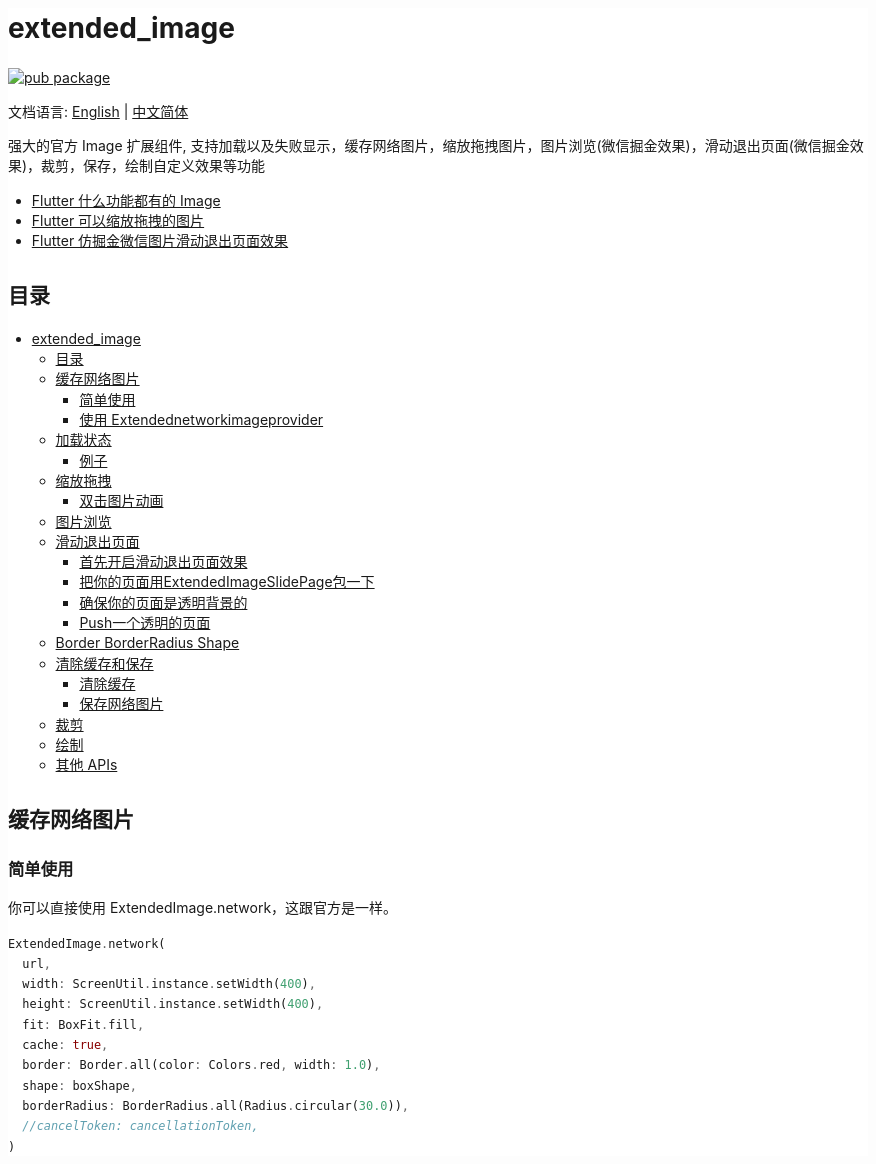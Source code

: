 # extended_image

[![pub package](https://img.shields.io/pub/v/extended_image.svg)](https://pub.dartlang.org/packages/extended_image)

文档语言: [English](README.md) | [中文简体](README-ZH.md)

强大的官方 Image 扩展组件, 支持加载以及失败显示，缓存网络图片，缩放拖拽图片，图片浏览(微信掘金效果)，滑动退出页面(微信掘金效果)，裁剪，保存，绘制自定义效果等功能

- [Flutter 什么功能都有的 Image](https://juejin.im/post/5c867112f265da2dd427a340)
- [Flutter 可以缩放拖拽的图片](https://juejin.im/post/5ca758916fb9a05e1c4d01bb)
- [Flutter 仿掘金微信图片滑动退出页面效果](https://juejin.im/post/5cf62ab0e51d45776031afb2)

## 目录

- [extended_image](#extendedimage)
  - [目录](#%E7%9B%AE%E5%BD%95)
  - [缓存网络图片](#%E7%BC%93%E5%AD%98%E7%BD%91%E7%BB%9C%E5%9B%BE%E7%89%87)
    - [简单使用](#%E7%AE%80%E5%8D%95%E4%BD%BF%E7%94%A8)
    - [使用 Extendednetworkimageprovider](#%E4%BD%BF%E7%94%A8-extendednetworkimageprovider)
  - [加载状态](#%E5%8A%A0%E8%BD%BD%E7%8A%B6%E6%80%81)
    - [例子](#%E4%BE%8B%E5%AD%90)
  - [缩放拖拽](#%E7%BC%A9%E6%94%BE%E6%8B%96%E6%8B%BD)
    - [双击图片动画](#%E5%8F%8C%E5%87%BB%E5%9B%BE%E7%89%87%E5%8A%A8%E7%94%BB)
  - [图片浏览](#%E5%9B%BE%E7%89%87%E6%B5%8F%E8%A7%88)
  - [滑动退出页面](#%E6%BB%91%E5%8A%A8%E9%80%80%E5%87%BA%E9%A1%B5%E9%9D%A2)
    - [首先开启滑动退出页面效果](#%E9%A6%96%E5%85%88%E5%BC%80%E5%90%AF%E6%BB%91%E5%8A%A8%E9%80%80%E5%87%BA%E9%A1%B5%E9%9D%A2%E6%95%88%E6%9E%9C)
    - [把你的页面用ExtendedImageSlidePage包一下](#%E6%8A%8A%E4%BD%A0%E7%9A%84%E9%A1%B5%E9%9D%A2%E7%94%A8extendedimageslidepage%E5%8C%85%E4%B8%80%E4%B8%8B)
    - [确保你的页面是透明背景的](#%E7%A1%AE%E4%BF%9D%E4%BD%A0%E7%9A%84%E9%A1%B5%E9%9D%A2%E6%98%AF%E9%80%8F%E6%98%8E%E8%83%8C%E6%99%AF%E7%9A%84)
    - [Push一个透明的页面](#push%E4%B8%80%E4%B8%AA%E9%80%8F%E6%98%8E%E7%9A%84%E9%A1%B5%E9%9D%A2)
  - [Border BorderRadius Shape](#border-borderradius-shape)
  - [清除缓存和保存](#%E6%B8%85%E9%99%A4%E7%BC%93%E5%AD%98%E5%92%8C%E4%BF%9D%E5%AD%98)
    - [清除缓存](#%E6%B8%85%E9%99%A4%E7%BC%93%E5%AD%98)
    - [保存网络图片](#%E4%BF%9D%E5%AD%98%E7%BD%91%E7%BB%9C%E5%9B%BE%E7%89%87)
  - [裁剪](#%E8%A3%81%E5%89%AA)
  - [绘制](#%E7%BB%98%E5%88%B6)
  - [其他 APIs](#%E5%85%B6%E4%BB%96-apis)

## 缓存网络图片

### 简单使用

你可以直接使用 ExtendedImage.network，这跟官方是一样。

```dart
ExtendedImage.network(
  url,
  width: ScreenUtil.instance.setWidth(400),
  height: ScreenUtil.instance.setWidth(400),
  fit: BoxFit.fill,
  cache: true,
  border: Border.all(color: Colors.red, width: 1.0),
  shape: boxShape,
  borderRadius: BorderRadius.all(Radius.circular(30.0)),
  //cancelToken: cancellationToken,
)
```
